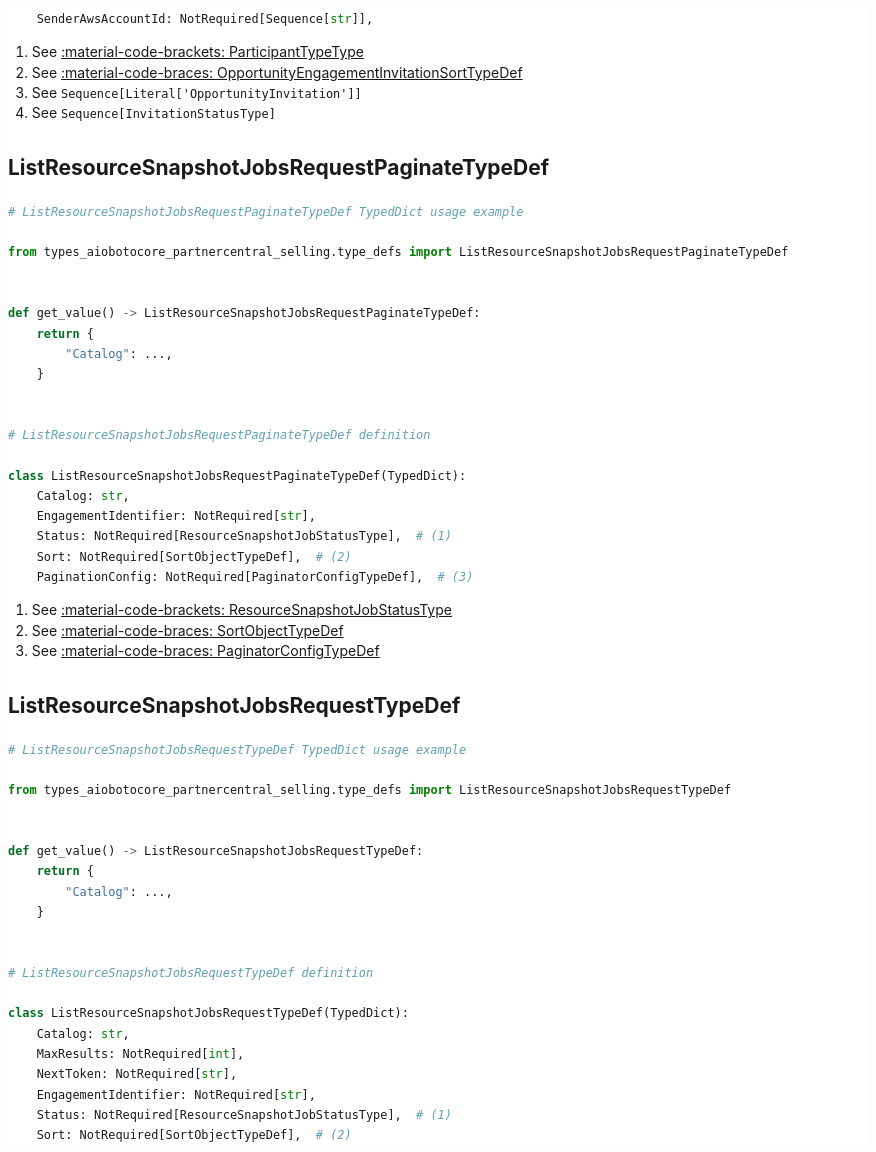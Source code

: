 ```python
    SenderAwsAccountId: NotRequired[Sequence[str]],
```

1. See [:material-code-brackets: ParticipantTypeType](./literals.md#participanttypetype)
2. See [:material-code-braces: OpportunityEngagementInvitationSortTypeDef](./type_defs.md#opportunityengagementinvitationsorttypedef)
3. See `Sequence[Literal['OpportunityInvitation']]`
4. See `Sequence[InvitationStatusType]`

## ListResourceSnapshotJobsRequestPaginateTypeDef

```python
# ListResourceSnapshotJobsRequestPaginateTypeDef TypedDict usage example

from types_aiobotocore_partnercentral_selling.type_defs import ListResourceSnapshotJobsRequestPaginateTypeDef


def get_value() -> ListResourceSnapshotJobsRequestPaginateTypeDef:
    return {
        "Catalog": ...,
    }


# ListResourceSnapshotJobsRequestPaginateTypeDef definition

class ListResourceSnapshotJobsRequestPaginateTypeDef(TypedDict):
    Catalog: str,
    EngagementIdentifier: NotRequired[str],
    Status: NotRequired[ResourceSnapshotJobStatusType],  # (1)
    Sort: NotRequired[SortObjectTypeDef],  # (2)
    PaginationConfig: NotRequired[PaginatorConfigTypeDef],  # (3)
```

1. See [:material-code-brackets: ResourceSnapshotJobStatusType](./literals.md#resourcesnapshotjobstatustype)
2. See [:material-code-braces: SortObjectTypeDef](./type_defs.md#sortobjecttypedef)
3. See [:material-code-braces: PaginatorConfigTypeDef](./type_defs.md#paginatorconfigtypedef)

## ListResourceSnapshotJobsRequestTypeDef

```python
# ListResourceSnapshotJobsRequestTypeDef TypedDict usage example

from types_aiobotocore_partnercentral_selling.type_defs import ListResourceSnapshotJobsRequestTypeDef


def get_value() -> ListResourceSnapshotJobsRequestTypeDef:
    return {
        "Catalog": ...,
    }


# ListResourceSnapshotJobsRequestTypeDef definition

class ListResourceSnapshotJobsRequestTypeDef(TypedDict):
    Catalog: str,
    MaxResults: NotRequired[int],
    NextToken: NotRequired[str],
    EngagementIdentifier: NotRequired[str],
    Status: NotRequired[ResourceSnapshotJobStatusType],  # (1)
    Sort: NotRequired[SortObjectTypeDef],  # (2)
```
